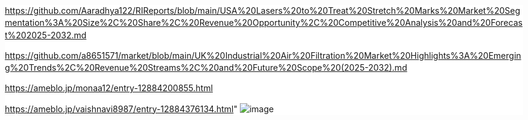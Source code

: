 <a href=https://github.com/Aaradhya122/RIReports/blob/main/USA%20Lasers%20to%20Treat%20Stretch%20Marks%20Market%20Segmentation%3A%20Size%2C%20Share%2C%20Revenue%20Opportunity%2C%20Competitive%20Analysis%20and%20Forecast%202025-2032.md>https://github.com/Aaradhya122/RIReports/blob/main/USA%20Lasers%20to%20Treat%20Stretch%20Marks%20Market%20Segmentation%3A%20Size%2C%20Share%2C%20Revenue%20Opportunity%2C%20Competitive%20Analysis%20and%20Forecast%202025-2032.md</a>

<a href=https://github.com/a8651571/market/blob/main/UK%20Industrial%20Air%20Filtration%20Market%20Highlights%3A%20Emerging%20Trends%2C%20Revenue%20Streams%2C%20and%20Future%20Scope%20(2025-2032).md>https://github.com/a8651571/market/blob/main/UK%20Industrial%20Air%20Filtration%20Market%20Highlights%3A%20Emerging%20Trends%2C%20Revenue%20Streams%2C%20and%20Future%20Scope%20(2025-2032).md</a>

<a href=https://ameblo.jp/monaa12/entry-12884200855.html>https://ameblo.jp/monaa12/entry-12884200855.html</a>

<a href=https://ameblo.jp/vaishnavi8987/entry-12884376134.html>https://ameblo.jp/vaishnavi8987/entry-12884376134.html</a>"
![image](https://github.com/user-attachments/assets/d1b75881-f2db-4731-b9a2-2f12913cce98)
